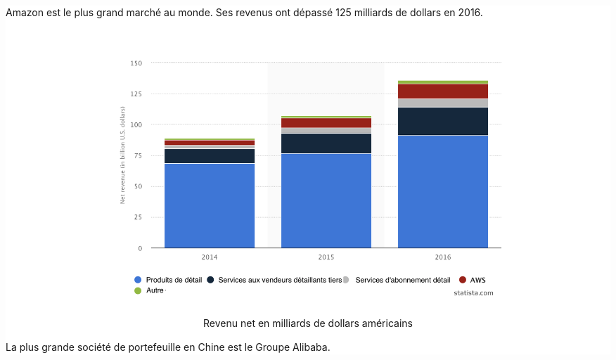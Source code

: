 Amazon est le plus grand marché au monde. Ses revenus ont dépassé 125 milliards de dollars en 
2016.

<p align="center">
  <img width="550" height="388" src="images/amazons_consolidated_net_revenue_by_segment_fr.png"></p>
<p align="center">Revenu net en milliards de dollars américains</p>

La plus grande société de portefeuille en Chine est le Groupe Alibaba.

<p align="center">